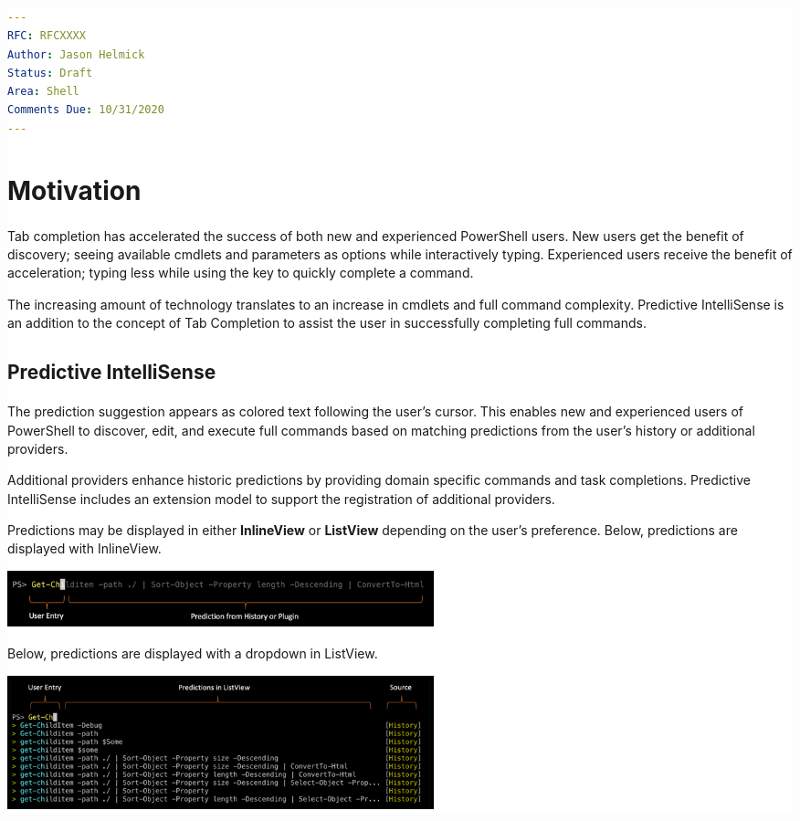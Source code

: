```yaml
---
RFC: RFCXXXX
Author: Jason Helmick
Status: Draft
Area: Shell
Comments Due: 10/31/2020
---
```


# Motivation

Tab completion has accelerated the success of both new and experienced PowerShell users. New users
get the benefit of discovery; seeing available cmdlets and parameters as options while interactively
typing. Experienced users receive the benefit of acceleration; typing less while using the **<tab>** key
to quickly complete a command.

The increasing amount of technology translates to an increase in cmdlets and full command
complexity. Predictive IntelliSense is an addition to the concept of Tab Completion to assist the
user in successfully completing full commands.

## Predictive IntelliSense

The prediction suggestion appears as colored text following the user’s cursor. This enables new and
experienced users of PowerShell to discover, edit, and execute full commands based on matching
predictions from the user’s history or additional providers.

Additional providers enhance historic predictions by providing domain specific commands and task
completions. Predictive IntelliSense includes an extension model to support the registration of
additional providers.

Predictions may be displayed in either **InlineView** or **ListView** depending on the user’s
preference. Below, predictions are displayed with InlineView.

![image](./media/pred-wlc.png)

Below, predictions are displayed with a dropdown in ListView.

![image](./media/pred-listview.png)
